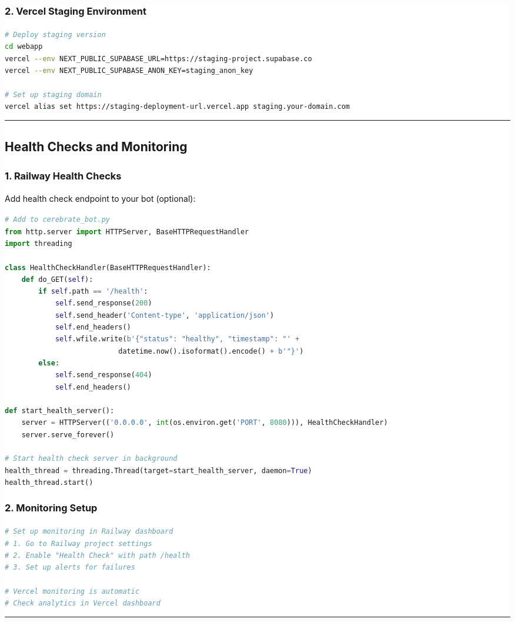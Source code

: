 ### 2. Vercel Staging Environment

```bash
# Deploy staging version
cd webapp
vercel --env NEXT_PUBLIC_SUPABASE_URL=https://staging-project.supabase.co
vercel --env NEXT_PUBLIC_SUPABASE_ANON_KEY=staging_anon_key

# Set up staging domain
vercel alias set https://staging-deployment-url.vercel.app staging.your-domain.com
```

---

## Health Checks and Monitoring

### 1. Railway Health Checks

Add health check endpoint to your bot (optional):

```python
# Add to cerebrate_bot.py
from http.server import HTTPServer, BaseHTTPRequestHandler
import threading

class HealthCheckHandler(BaseHTTPRequestHandler):
    def do_GET(self):
        if self.path == '/health':
            self.send_response(200)
            self.send_header('Content-type', 'application/json')
            self.end_headers()
            self.wfile.write(b'{"status": "healthy", "timestamp": "' + 
                           datetime.now().isoformat().encode() + b'"}')
        else:
            self.send_response(404)
            self.end_headers()

def start_health_server():
    server = HTTPServer(('0.0.0.0', int(os.environ.get('PORT', 8080))), HealthCheckHandler)
    server.serve_forever()

# Start health check server in background
health_thread = threading.Thread(target=start_health_server, daemon=True)
health_thread.start()
```

### 2. Monitoring Setup

```bash
# Set up monitoring in Railway dashboard
# 1. Go to Railway project settings
# 2. Enable "Health Check" with path /health
# 3. Set up alerts for failures

# Vercel monitoring is automatic
# Check analytics in Vercel dashboard
```

---